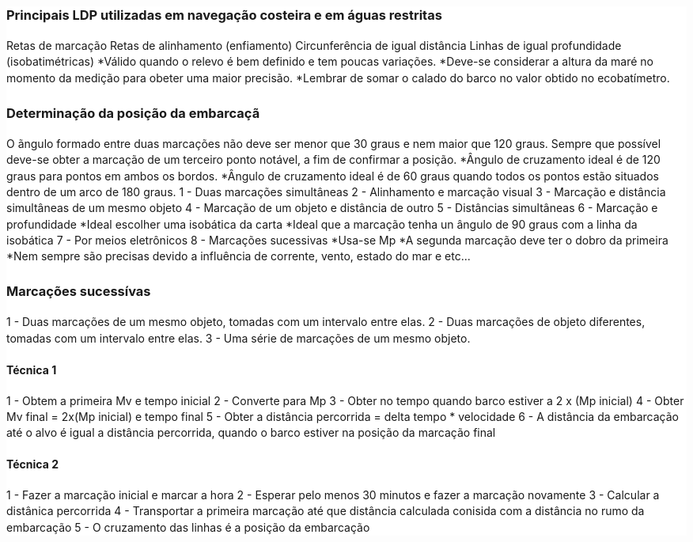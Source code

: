 ### Principais LDP utilizadas em navegação costeira e em águas restritas
Retas de marcação
Retas de alinhamento (enfiamento)
Circunferência de igual distância
Linhas de igual profundidade (isobatimétricas)
    *Válido quando o relevo é bem definido e tem poucas variações.
    *Deve-se considerar a altura da maré no momento da medição para obeter uma maior precisão.
    *Lembrar de somar o calado do barco no valor obtido no ecobatímetro.

### Determinação da posição da embarcaçã
O ãngulo formado entre duas marcações não deve ser menor que 30 graus e nem maior que 120 graus.
Sempre que possível deve-se obter a marcação de um terceiro ponto notável, a fim de confirmar a posição.
    *Ângulo de cruzamento ideal é de 120 graus para pontos em ambos os bordos.
    *Ângulo de cruzamento ideal é de 60 graus quando todos os pontos estão situados dentro de um arco de 180 graus.
1 - Duas marcações simultâneas
2 - Alinhamento e marcação visual
3 - Marcação e distância simultâneas de um mesmo objeto
4 - Marcação de um objeto e distância de outro
5 - Distâncias simultâneas
6 - Marcação e profundidade
    *Ideal escolher uma isobática da carta
    *Ideal que a marcação tenha un ângulo de 90 graus com a linha da isobática
7 - Por meios eletrônicos
8 - Marcações sucessivas
    *Usa-se Mp
    *A segunda marcação deve ter o dobro da primeira
    *Nem sempre são precisas devido a influência de corrente, vento, estado do mar e etc...

### Marcações sucessívas
1 - Duas marcações de um mesmo objeto, tomadas com um intervalo entre elas.
2 - Duas marcações de objeto diferentes, tomadas com um intervalo entre elas.
3 - Uma série de marcações de um mesmo objeto. 

#### Técnica 1
1 - Obtem a primeira Mv e tempo inicial
2 - Converte para Mp
3 - Obter no tempo quando barco estiver a 2 x (Mp inicial)
4 - Obter Mv final = 2x(Mp inicial)  e tempo final
5 - Obter a distância percorrida = delta tempo * velocidade
6 - A distância da embarcação até o alvo é igual a distância percorrida, quando o barco estiver na posição da marcação final

#### Técnica 2
1 - Fazer a marcação inicial e marcar a hora
2 - Esperar pelo menos 30 minutos e fazer a marcação novamente
3 - Calcular a distânica percorrida
4 - Transportar a primeira marcação até que distância calculada conisida com a distância no rumo da embarcação
5 - O cruzamento das linhas é a posição da embarcação
